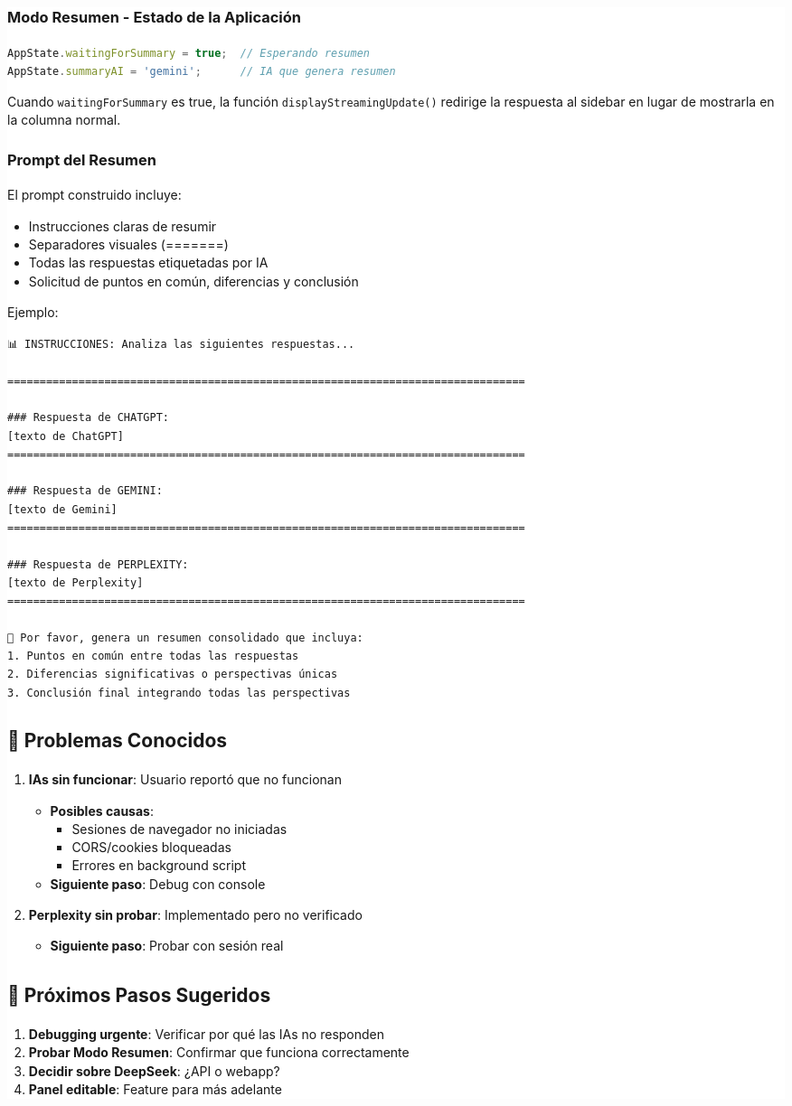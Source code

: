 ### Modo Resumen - Estado de la Aplicación
```javascript
AppState.waitingForSummary = true;  // Esperando resumen
AppState.summaryAI = 'gemini';      // IA que genera resumen
```

Cuando `waitingForSummary` es true, la función `displayStreamingUpdate()` redirige la respuesta al sidebar en lugar de mostrarla en la columna normal.

### Prompt del Resumen
El prompt construido incluye:
- Instrucciones claras de resumir
- Separadores visuales (=======)
- Todas las respuestas etiquetadas por IA
- Solicitud de puntos en común, diferencias y conclusión

Ejemplo:
```
📊 INSTRUCCIONES: Analiza las siguientes respuestas...

================================================================================

### Respuesta de CHATGPT:
[texto de ChatGPT]
================================================================================

### Respuesta de GEMINI:
[texto de Gemini]
================================================================================

### Respuesta de PERPLEXITY:
[texto de Perplexity]
================================================================================

📝 Por favor, genera un resumen consolidado que incluya:
1. Puntos en común entre todas las respuestas
2. Diferencias significativas o perspectivas únicas
3. Conclusión final integrando todas las perspectivas
```

## 🐛 Problemas Conocidos

1. **IAs sin funcionar**: Usuario reportó que no funcionan
   - **Posibles causas**:
     - Sesiones de navegador no iniciadas
     - CORS/cookies bloqueadas
     - Errores en background script
   - **Siguiente paso**: Debug con console

2. **Perplexity sin probar**: Implementado pero no verificado
   - **Siguiente paso**: Probar con sesión real

## 🚀 Próximos Pasos Sugeridos

1. **Debugging urgente**: Verificar por qué las IAs no responden
2. **Probar Modo Resumen**: Confirmar que funciona correctamente
3. **Decidir sobre DeepSeek**: ¿API o webapp?
4. **Panel editable**: Feature para más adelante
